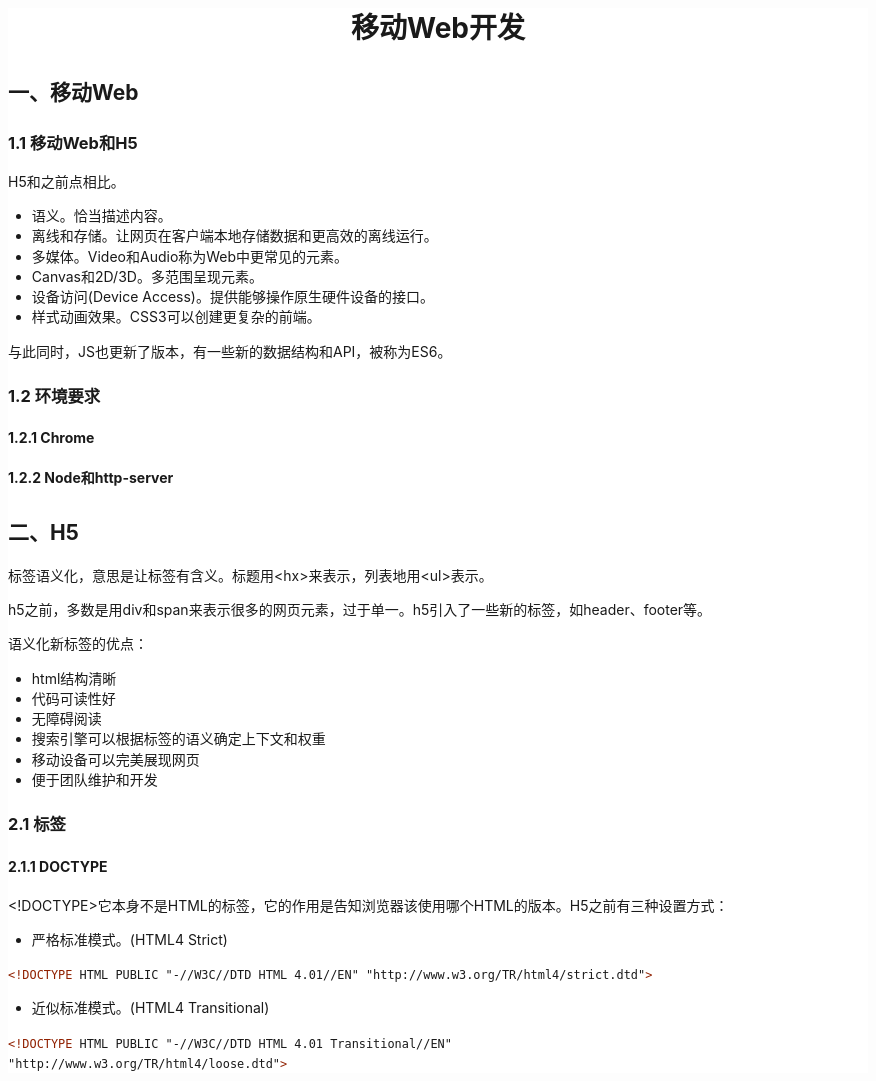 # <center>移动Web开发</center>

## 一、移动Web

### 1.1 移动Web和H5

H5和之前点相比。

- 语义。恰当描述内容。
- 离线和存储。让网页在客户端本地存储数据和更高效的离线运行。
- 多媒体。Video和Audio称为Web中更常见的元素。
- Canvas和2D/3D。多范围呈现元素。
- 设备访问(Device Access)。提供能够操作原生硬件设备的接口。
- 样式动画效果。CSS3可以创建更复杂的前端。

与此同时，JS也更新了版本，有一些新的数据结构和API，被称为ES6。

### 1.2 环境要求

#### 1.2.1 Chrome

#### 1.2.2 Node和http-server

## 二、H5

标签语义化，意思是让标签有含义。标题用\<hx>来表示，列表地用\<ul>表示。

h5之前，多数是用div和span来表示很多的网页元素，过于单一。h5引入了一些新的标签，如header、footer等。

语义化新标签的优点：

- html结构清晰
- 代码可读性好
- 无障碍阅读
- 搜索引擎可以根据标签的语义确定上下文和权重
- 移动设备可以完美展现网页
- 便于团队维护和开发

### 2.1 标签

#### 2.1.1 DOCTYPE

\<!DOCTYPE>它本身不是HTML的标签，它的作用是告知浏览器该使用哪个HTML的版本。H5之前有三种设置方式：

- 严格标准模式。(HTML4 Strict)

```html
<!DOCTYPE HTML PUBLIC "-//W3C//DTD HTML 4.01//EN" "http://www.w3.org/TR/html4/strict.dtd">
```

- 近似标准模式。(HTML4 Transitional)

```html
<!DOCTYPE HTML PUBLIC "-//W3C//DTD HTML 4.01 Transitional//EN" 
"http://www.w3.org/TR/html4/loose.dtd">
```
